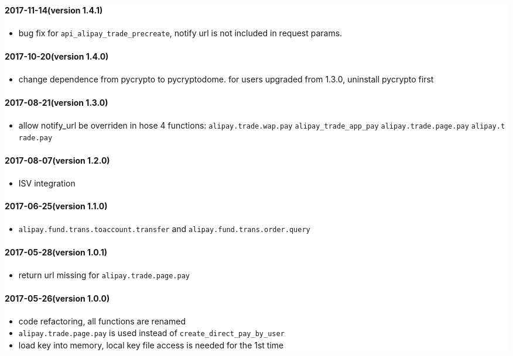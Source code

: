 #### 2017-11-14(version 1.4.1)
* bug fix for `api_alipay_trade_precreate`, notify url is not included in request params.

#### 2017-10-20(version 1.4.0)
* change dependence from pycrypto to pycryptodome. for users upgraded from 1.3.0, uninstall pycrypto first

#### 2017-08-21(version 1.3.0)
* allow notify_url be overriden in hose 4 functions: `alipay.trade.wap.pay` `alipay_trade_app_pay` `alipay.trade.page.pay` `alipay.trade.pay`

#### 2017-08-07(version 1.2.0)
* ISV integration

#### 2017-06-25(version 1.1.0)
* `alipay.fund.trans.toaccount.transfer` and `alipay.fund.trans.order.query`

#### 2017-05-28(version 1.0.1)
* return url missing for `alipay.trade.page.pay`

#### 2017-05-26(version 1.0.0)
* code refactoring, all functions are renamed
* `alipay.trade.page.pay` is used instead of `create_direct_pay_by_user`
* load key into memory, local key file access is needed for the 1st time 
